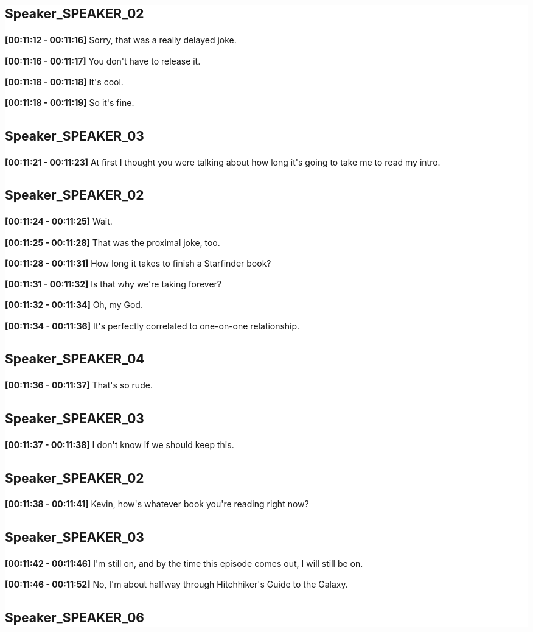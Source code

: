
## Speaker_SPEAKER_02

**[00:11:12 - 00:11:16]** Sorry, that was a really delayed joke.

**[00:11:16 - 00:11:17]** You don't have to release it.

**[00:11:18 - 00:11:18]** It's cool.

**[00:11:18 - 00:11:19]** So it's fine.


## Speaker_SPEAKER_03

**[00:11:21 - 00:11:23]** At first I thought you were talking about how long it's going to take me to read my intro.


## Speaker_SPEAKER_02

**[00:11:24 - 00:11:25]** Wait.

**[00:11:25 - 00:11:28]** That was the proximal joke, too.

**[00:11:28 - 00:11:31]** How long it takes to finish a Starfinder book?

**[00:11:31 - 00:11:32]** Is that why we're taking forever?

**[00:11:32 - 00:11:34]** Oh, my God.

**[00:11:34 - 00:11:36]** It's perfectly correlated to one-on-one relationship.


## Speaker_SPEAKER_04

**[00:11:36 - 00:11:37]** That's so rude.


## Speaker_SPEAKER_03

**[00:11:37 - 00:11:38]** I don't know if we should keep this.


## Speaker_SPEAKER_02

**[00:11:38 - 00:11:41]** Kevin, how's whatever book you're reading right now?


## Speaker_SPEAKER_03

**[00:11:42 - 00:11:46]** I'm still on, and by the time this episode comes out, I will still be on.

**[00:11:46 - 00:11:52]** No, I'm about halfway through Hitchhiker's Guide to the Galaxy.


## Speaker_SPEAKER_06
